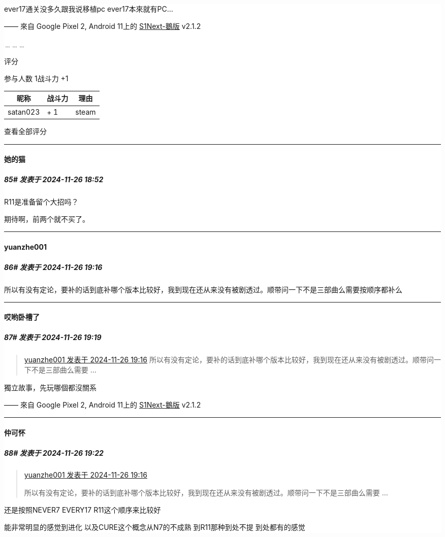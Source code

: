 ever17通关没多久跟我说移植pc</blockquote>
ever17本來就有PC...

—— 來自 Google Pixel 2, Android 11上的 [S1Next-鵝版](https://github.com/ykrank/S1-Next/releases) v2.1.2

﹍﹍﹍

评分

 参与人数 1战斗力 +1

|昵称|战斗力|理由|
|----|---|---|
| satan023| + 1|steam|

查看全部评分

*****

####  她的猫  
##### 85#       发表于 2024-11-26 18:52

R11是准备留个大招吗？

期待啊，前两个就不买了。

*****

####  yuanzhe001  
##### 86#       发表于 2024-11-26 19:16

所以有没有定论，要补的话到底补哪个版本比较好，我到现在还从来没有被剧透过。顺带问一下不是三部曲么需要按顺序都补么

*****

####  哎哟卧槽了  
##### 87#       发表于 2024-11-26 19:19

<blockquote><a href="httphttps://bbs.saraba1st.com/2b/forum.php?mod=redirect&amp;goto=findpost&amp;pid=66780882&amp;ptid=2208135" target="_blank">yuanzhe001 发表于 2024-11-26 19:16</a>
所以有没有定论，要补的话到底补哪个版本比较好，我到现在还从来没有被剧透过。顺带问一下不是三部曲么需要 ...</blockquote>
獨立故事，先玩哪個都沒關系

—— 來自 Google Pixel 2, Android 11上的 [S1Next-鵝版](https://github.com/ykrank/S1-Next/releases) v2.1.2

*****

####  仲可怀  
##### 88#       发表于 2024-11-26 19:22

<blockquote><a href="httphttps://bbs.saraba1st.com/2b/forum.php?mod=redirect&amp;goto=findpost&amp;pid=66780882&amp;ptid=2208135" target="_blank">yuanzhe001 发表于 2024-11-26 19:16</a>

所以有没有定论，要补的话到底补哪个版本比较好，我到现在还从来没有被剧透过。顺带问一下不是三部曲么需要 ...</blockquote>
还是按照NEVER7 EVERY17 R11这个顺序来比较好

能非常明显的感觉到进化 以及CURE这个概念从N7的不成熟 到R11那种到处不提 到处都有的感觉
